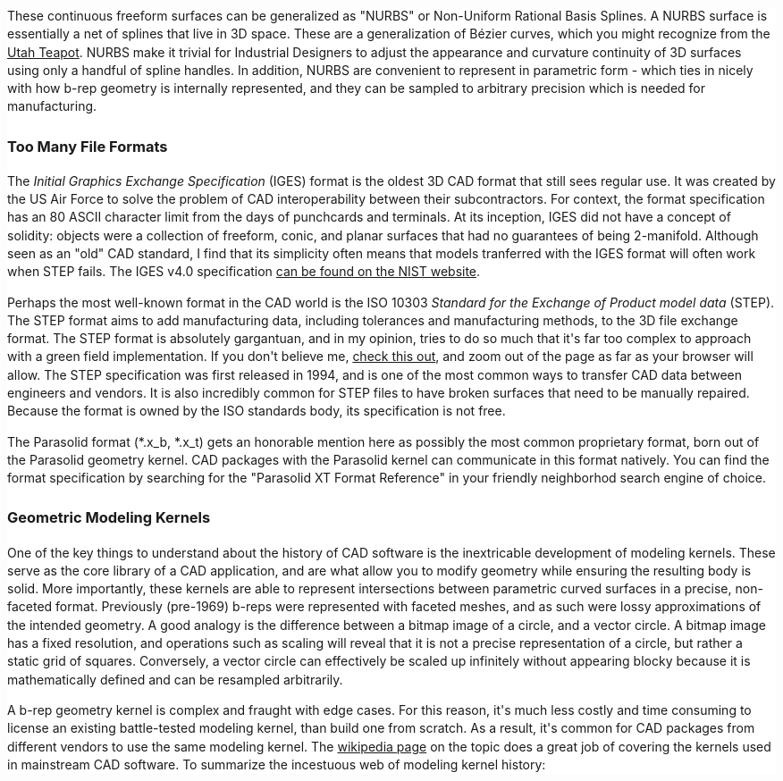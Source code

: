 These continuous freeform surfaces can be generalized as "NURBS" or Non-Uniform Rational Basis Splines. A NURBS surface is essentially a net of splines that live in 3D space. These are a generalization of Bézier curves, which you might recognize from the [Utah Teapot](https://en.wikipedia.org/wiki/Utah_teapot). NURBS make it trivial for Industrial Designers to adjust the appearance and curvature continuity of 3D surfaces using only a handful of spline handles. In addition, NURBS are convenient to represent in parametric form - which ties in nicely with how b-rep geometry is internally represented, and they can be sampled to arbitrary precision which is needed for manufacturing.

### Too Many File Formats

The *Initial Graphics Exchange Specification* (IGES) format is the oldest 3D CAD format that still sees regular use. It was created by the US Air Force to solve the problem of CAD interoperability between their subcontractors. For context, the format specification has an 80 ASCII character limit from the days of punchcards and terminals. At its inception, IGES did not have a concept of solidity: objects were a collection of freeform, conic, and planar surfaces that had no guarantees of being 2-manifold. Although seen as an "old" CAD standard, I find that its simplicity often means that models tranferred with the IGES format will often work when STEP fails. The IGES v4.0 specification [can be found on the NIST website](https://nvlpubs.nist.gov/nistpubs/Legacy/IR/nbsir88-3813.pdf).

Perhaps the most well-known format in the CAD world is the ISO 10303 *Standard for the Exchange of Product model data* (STEP). The STEP format aims to add manufacturing data, including tolerances and manufacturing methods, to the 3D file exchange format. The STEP format is absolutely gargantuan, and in my opinion, tries to do so much that it's far too complex to approach with a green field implementation. If you don't believe me, [check this out](http://www.steptools.com/stds/stp_expg/arm.html), and zoom out of the page as far as your browser will allow. The STEP specification was first released in 1994, and is one of the most common ways to transfer CAD data between engineers and vendors. It is also incredibly common for STEP files to have broken surfaces that need to be manually repaired. Because the format is owned by the ISO standards body, its specification is not free.

The Parasolid format (*.x_b, *.x_t) gets an honorable mention here as possibly the most common proprietary format, born out of the Parasolid geometry kernel. CAD packages with the Parasolid kernel can communicate in this format natively. You can find the format specification by searching for the "Parasolid XT Format Reference" in your friendly neighborhod search engine of choice.

### Geometric Modeling Kernels

One of the key things to understand about the history of CAD software is the inextricable development of modeling kernels. These serve as the core library of a CAD application, and are what allow you to modify geometry while ensuring the resulting body is solid. More importantly, these kernels are able to represent intersections between parametric curved surfaces in a precise, non-faceted format. Previously (pre-1969) b-reps were represented with faceted meshes, and as such were lossy approximations of the intended geometry. A good analogy is the difference between a bitmap image of a circle, and a vector circle. A bitmap image has a fixed resolution, and operations such as scaling will reveal that it is not a precise representation of a circle, but rather a static grid of squares. Conversely, a vector circle can effectively be scaled up infinitely without appearing blocky because it is mathematically defined and can be resampled arbitrarily.

A b-rep geometry kernel is complex and fraught with edge cases. For this reason, it's much less costly and time consuming to license an existing battle-tested modeling kernel, than build one from scratch. As a result, it's common for CAD packages from different vendors to use the same modeling kernel. The [wikipedia page](https://en.wikipedia.org/wiki/Geometric_modeling_kernel) on the topic does a great job of covering the kernels used in mainstream CAD software. To summarize the incestuous web of modeling kernel history:
